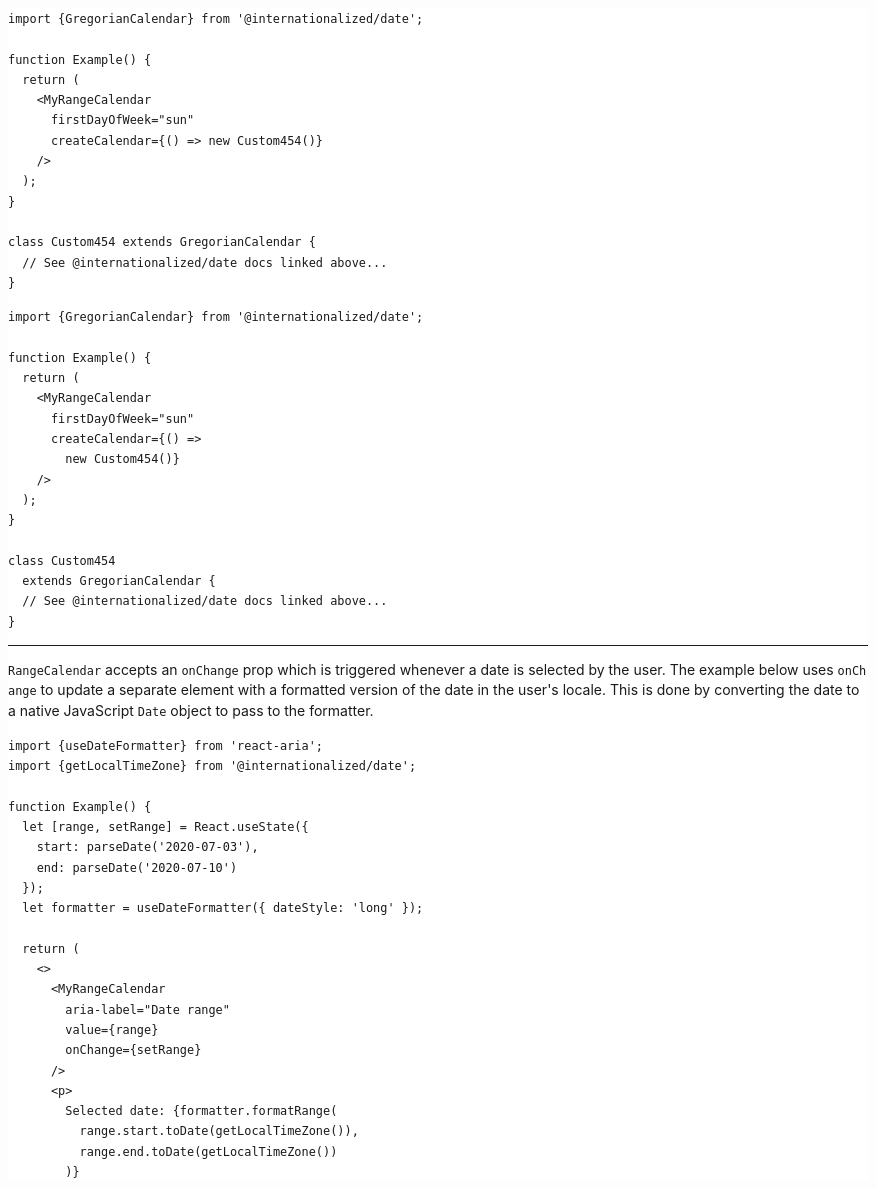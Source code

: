 ```
import {GregorianCalendar} from '@internationalized/date';

function Example() {
  return (
    <MyRangeCalendar
      firstDayOfWeek="sun"
      createCalendar={() => new Custom454()}
    />
  );
}

class Custom454 extends GregorianCalendar {
  // See @internationalized/date docs linked above...
}
```

```
import {GregorianCalendar} from '@internationalized/date';

function Example() {
  return (
    <MyRangeCalendar
      firstDayOfWeek="sun"
      createCalendar={() =>
        new Custom454()}
    />
  );
}

class Custom454
  extends GregorianCalendar {
  // See @internationalized/date docs linked above...
}
```

* * *

`RangeCalendar` accepts an `onChange` prop which is triggered whenever a date is selected by the user. The example below uses `onChange` to update a separate element with a formatted version of the date in the user's locale. This is done by converting the date to a native JavaScript `Date` object to pass to the formatter.

```
import {useDateFormatter} from 'react-aria';
import {getLocalTimeZone} from '@internationalized/date';

function Example() {
  let [range, setRange] = React.useState({
    start: parseDate('2020-07-03'),
    end: parseDate('2020-07-10')
  });
  let formatter = useDateFormatter({ dateStyle: 'long' });

  return (
    <>
      <MyRangeCalendar
        aria-label="Date range"
        value={range}
        onChange={setRange}
      />
      <p>
        Selected date: {formatter.formatRange(
          range.start.toDate(getLocalTimeZone()),
          range.end.toDate(getLocalTimeZone())
        )}
```